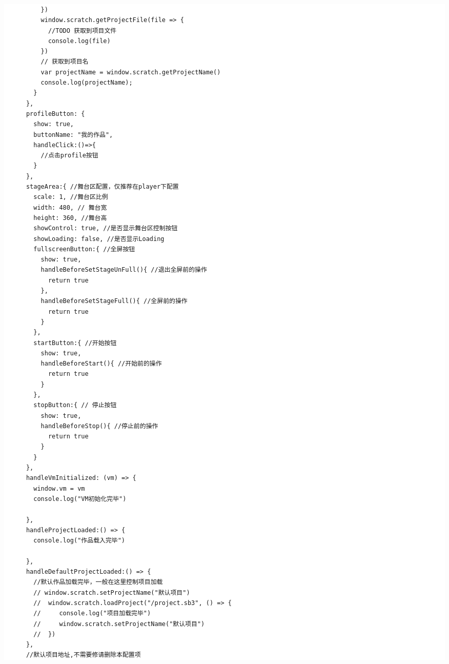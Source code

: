 ```
          })
          window.scratch.getProjectFile(file => {
            //TODO 获取到项目文件
            console.log(file)
          })
          // 获取到项目名
          var projectName = window.scratch.getProjectName()
          console.log(projectName);
        }
      }, 
      profileButton: {
        show: true,
        buttonName: "我的作品",
        handleClick:()=>{
          //点击profile按钮
        }
      }, 
      stageArea:{ //舞台区配置，仅推荐在player下配置
        scale: 1, //舞台区比例
        width: 480, // 舞台宽
        height: 360, //舞台高
        showControl: true, //是否显示舞台区控制按钮
        showLoading: false, //是否显示Loading
        fullscreenButton:{ //全屏按钮
          show: true,
          handleBeforeSetStageUnFull(){ //退出全屏前的操作
            return true
          },
          handleBeforeSetStageFull(){ //全屏前的操作
            return true
          }
        },
        startButton:{ //开始按钮
          show: true,
          handleBeforeStart(){ //开始前的操作
            return true
          }
        },
        stopButton:{ // 停止按钮
          show: true,
          handleBeforeStop(){ //停止前的操作
            return true
          }
        }
      },
      handleVmInitialized: (vm) => {
        window.vm = vm
        console.log("VM初始化完毕")
        
      },
      handleProjectLoaded:() => {
        console.log("作品载入完毕")

      },
      handleDefaultProjectLoaded:() => {
        //默认作品加载完毕，一般在这里控制项目加载
        // window.scratch.setProjectName("默认项目")
        //  window.scratch.loadProject("/project.sb3", () => { 
        //     console.log("项目加载完毕")
        //     window.scratch.setProjectName("默认项目")
        //  })
      },
      //默认项目地址,不需要修请删除本配置项
```